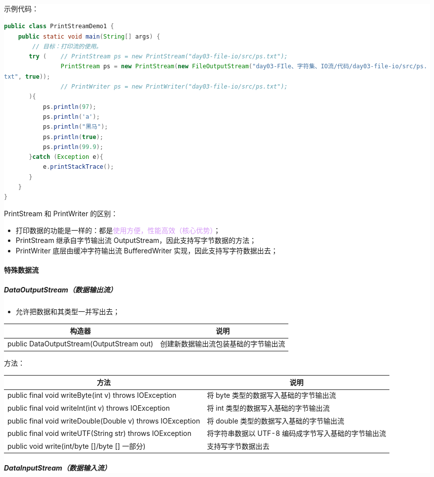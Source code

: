 示例代码：

```java
public class PrintStreamDemo1 {
    public static void main(String[] args) {
        // 目标：打印流的使用。
       try (    // PrintStream ps = new PrintStream("day03-file-io/src/ps.txt");
                PrintStream ps = new PrintStream(new FileOutputStream("day03-FIle、字符集、IO流/代码/day03-file-io/src/ps.txt", true));
                // PrintWriter ps = new PrintWriter("day03-file-io/src/ps.txt");
       ){
           ps.println(97);
           ps.println('a');
           ps.println("黑马");
           ps.println(true);
           ps.println(99.9);
       }catch (Exception e){
           e.printStackTrace();
       }
    }
}
```

PrintStream 和 PrintWriter 的区别：

-   打印数据的功能是一样的：都是<span style="color:#d59bf6;">使用方便，性能高效（核心优势）</span>；
-   PrintStream 继承自字节输出流 OutputStream，因此支持写字节数据的方法；
-   PrintWriter 底层由缓冲字符输出流 BufferedWriter 实现，因此支持写字符数据出去；

#### 特殊数据流

##### DataOutputStream（数据输出流）

-   允许把数据和其类型一并写出去；

| 构造器                                    | 说明                                 |
| ----------------------------------------- | ------------------------------------ |
| public DataOutputStream(OutputStream out) | 创建新数据输出流包装基础的字节输出流 |

方法：

| 方法                                                        | 说明                                              |
| ----------------------------------------------------------- | ------------------------------------------------- |
| public  final void writeByte(int v)  throws IOException     | 将 byte 类型的数据写入基础的字节输出流              |
| public  final void writeInt(int v) throws IOException       | 将 int 类型的数据写入基础的字节输出流               |
| public  final void writeDouble(Double v) throws IOException | 将 double 类型的数据写入基础的字节输出流            |
| public  final void writeUTF(String str) throws IOException  | 将字符串数据以 UTF-8 编码成字节写入基础的字节输出流 |
| public  void write(int/byte []/byte [] 一部分)                 | 支持写字节数据出去                                |



##### DataInputStream（数据输入流）
